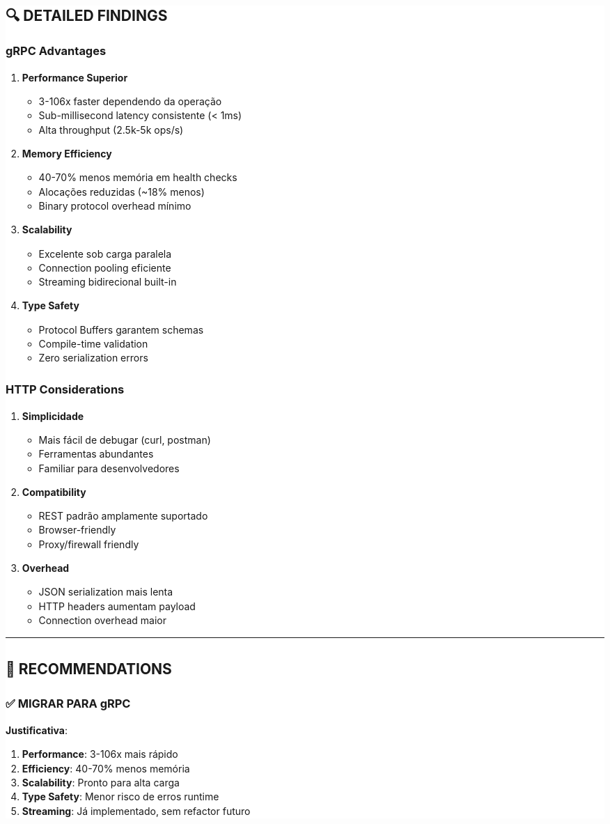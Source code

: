
## 🔍 DETAILED FINDINGS

### gRPC Advantages

1. **Performance Superior**
   - 3-106x faster dependendo da operação
   - Sub-millisecond latency consistente (< 1ms)
   - Alta throughput (2.5k-5k ops/s)

2. **Memory Efficiency**
   - 40-70% menos memória em health checks
   - Alocações reduzidas (~18% menos)
   - Binary protocol overhead mínimo

3. **Scalability**
   - Excelente sob carga paralela
   - Connection pooling eficiente
   - Streaming bidirecional built-in

4. **Type Safety**
   - Protocol Buffers garantem schemas
   - Compile-time validation
   - Zero serialization errors

### HTTP Considerations

1. **Simplicidade**
   - Mais fácil de debugar (curl, postman)
   - Ferramentas abundantes
   - Familiar para desenvolvedores

2. **Compatibility**
   - REST padrão amplamente suportado
   - Browser-friendly
   - Proxy/firewall friendly

3. **Overhead**
   - JSON serialization mais lenta
   - HTTP headers aumentam payload
   - Connection overhead maior

---

## 🎯 RECOMMENDATIONS

### ✅ MIGRAR PARA gRPC

**Justificativa**:
1. **Performance**: 3-106x mais rápido
2. **Efficiency**: 40-70% menos memória
3. **Scalability**: Pronto para alta carga
4. **Type Safety**: Menor risco de erros runtime
5. **Streaming**: Já implementado, sem refactor futuro
